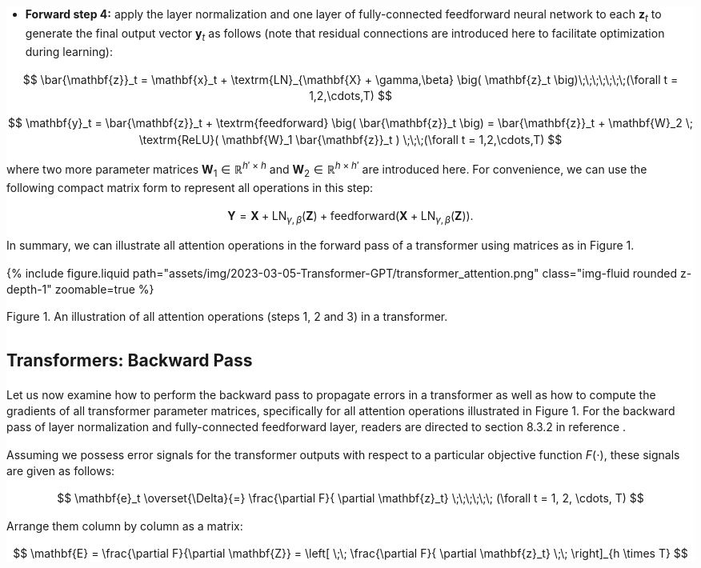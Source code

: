 - **Forward step 4:** apply the layer normalization and one layer of fully-connected feedforward neural network to each $\mathbf{z}_t$ to generate the final output vector $\mathbf{y}_t$ as follows (note that residual connections <d-cite key="he2015deepresiduallearningimage"></d-cite> are introduced here to facilitate optimization during learning):

$$
\bar{\mathbf{z}}_t = \mathbf{x}_t + \textrm{LN}_{\mathbf{X} + \gamma,\beta} \big( \mathbf{z}_t \big)\;\;\;\;\;\;\;(\forall t = 1,2,\cdots,T)
$$

$$
\mathbf{y}_t = \bar{\mathbf{z}}_t  + \textrm{feedforward} \big( \bar{\mathbf{z}}_t \big) = \bar{\mathbf{z}}_t  +  \mathbf{W}_2 \; \textrm{ReLU}( \mathbf{W}_1 \bar{\mathbf{z}}_t  ) \;\;\;(\forall t = 1,2,\cdots,T)
$$

where two more parameter matrices $\mathbf{W}_1 \in \mathbb{R}^{h' \times h}$ and $\mathbf{W}_2 \in \mathbb{R}^{h \times h'}$ are introduced here. For convenience,  we can use the following compact matrix form to represent all operations in this step:

$$
\mathbf{Y} = \mathbf{X} + \textrm{LN}_{\gamma,\beta} \big( \mathbf{Z} \big) +\textrm{feedforward} \Big( \mathbf{X} + \textrm{LN}_{\gamma,\beta} \big( \mathbf{Z} \big)\Big).
$$

In summary, we can illustrate all attention operations in the forward pass of a transformer using matrices as in Figure 1. 


{% include figure.liquid path="assets/img/2023-03-05-Transformer-GPT/transformer_attention.png" class="img-fluid rounded z-depth-1" zoomable=true %}
<div class="caption">
    Figure 1. An illustration of all attention operations (steps 1, 2 and 3) in a transformer.
</div>


## **Transformers: Backward Pass**

Let us now examine how to perform the backward pass to propagate errors in a transformer as well as how to compute the gradients of all transformer parameter matrices, specifically for all attention operations illustrated in Figure 1. For the backward pass of layer normalization and fully-connected feedforward layer, readers are directed to section 8.3.2 in reference <d-cite key="JiangMLF2021"></d-cite>.

Assuming we possess error signals for the transformer outputs with respect to a particular objective function $F(\cdot)$, these signals are given as follows:

$$
\mathbf{e}_t \overset{\Delta}{=} 
\frac{\partial F}{ \partial \mathbf{z}_t} \;\;\;\;\;\;
(\forall t = 1, 2, \cdots, T)
$$

Arrange them column by column as a matrix:

$$
\mathbf{E} = \frac{\partial F}{\partial \mathbf{Z}}
= \left[ \;\; \frac{\partial F}{ \partial \mathbf{z}_t} \;\; \right]_{h \times T}
$$
